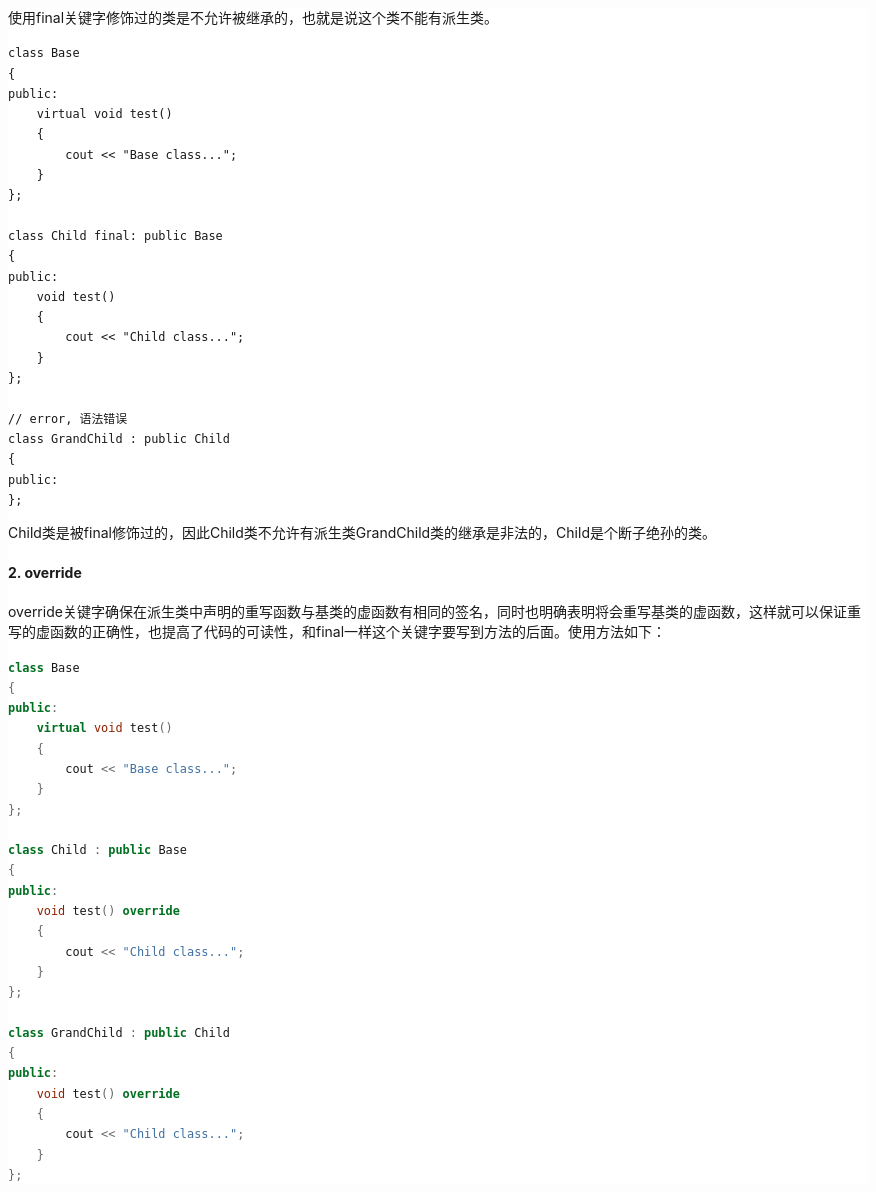 使用final关键字修饰过的类是不允许被继承的，也就是说这个类不能有派生类。

```
class Base
{
public:
    virtual void test()
    {
        cout << "Base class...";
    }
};

class Child final: public Base
{
public:
    void test()
    {
        cout << "Child class...";
    }
};

// error, 语法错误
class GrandChild : public Child
{
public:
};
```

Child类是被final修饰过的，因此Child类不允许有派生类GrandChild类的继承是非法的，Child是个断子绝孙的类。

#### 2. override

override关键字确保在派生类中声明的重写函数与基类的虚函数有相同的签名，同时也明确表明将会重写基类的虚函数，这样就可以保证重写的虚函数的正确性，也提高了代码的可读性，和final一样这个关键字要写到方法的后面。使用方法如下：

```c++
class Base
{
public:
    virtual void test()
    {
        cout << "Base class...";
    }
};

class Child : public Base
{
public:
    void test() override
    {
        cout << "Child class...";
    }
};

class GrandChild : public Child
{
public:
    void test() override
    {
        cout << "Child class...";
    }
};
```
